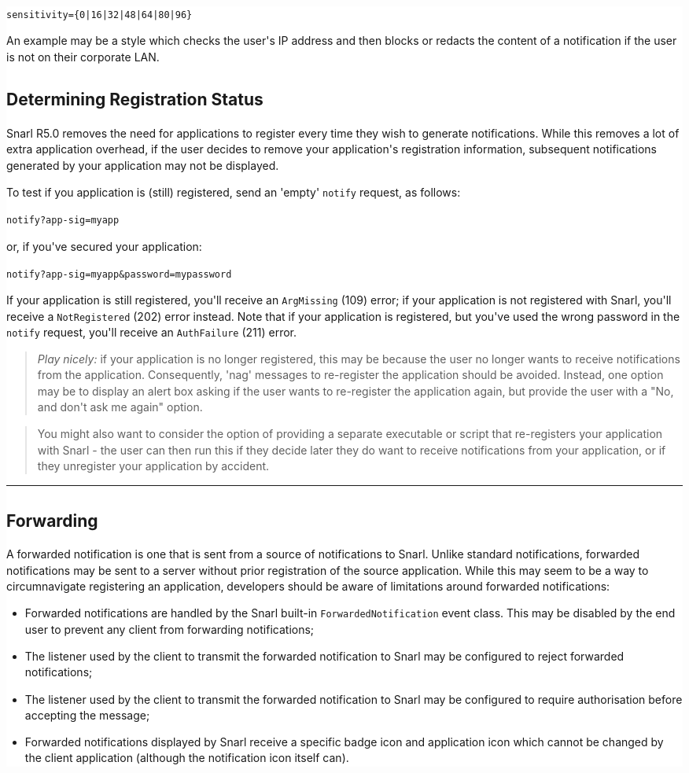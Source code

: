 `sensitivity={0|16|32|48|64|80|96}`

An example may be a style which checks the user's IP address and then blocks or redacts the content of a notification if the user is not on their corporate LAN.

## Determining Registration Status
Snarl R5.0 removes the need for applications to register every time they wish to generate notifications.  While this removes a lot of extra application overhead, if the user decides to remove your application's registration information, subsequent notifications generated by your application may not be displayed.

To test if you application is (still) registered, send an 'empty' `notify` request, as follows:

`notify?app-sig=myapp`

or, if you've secured your application:

`notify?app-sig=myapp&password=mypassword`

If your application is still registered, you'll receive an `ArgMissing` (109) error; if your application is not registered with Snarl, you'll receive a `NotRegistered` (202) error instead.  Note that if your application is registered, but you've used the wrong password in the `notify` request, you'll receive an `AuthFailure` (211) error.

> _Play nicely:_ if your application is no longer registered, this may be because the user no longer wants to receive notifications from the application.  Consequently, 'nag' messages to re-register the application should be avoided.  Instead, one option may be to display an alert box asking if the user wants to re-register the application again, but provide the user with a "No, and don't ask me again" option.

> You might also want to consider the option of providing a separate executable or script that re-registers your application with Snarl - the user can then run this if they decide later they do want to receive notifications from your application, or if they unregister your application by accident.


***



## Forwarding
A forwarded notification is one that is sent from a source of notifications to Snarl.  Unlike standard notifications, forwarded notifications may be sent to a server without prior registration of the source application.  While this may seem to be a way to circumnavigate registering an application, developers should be aware of limitations around forwarded notifications:

* Forwarded notifications are handled by the Snarl built-in `ForwardedNotification` event class.  This may be disabled by the end user to prevent any client from forwarding notifications;

* The listener used by the client to transmit the forwarded notification to Snarl may be configured to reject forwarded notifications;

* The listener used by the client to transmit the forwarded notification to Snarl may be configured to require authorisation before accepting the message;

* Forwarded notifications displayed by Snarl receive a specific badge icon and application icon which cannot be changed by the client application (although the notification icon itself can).
